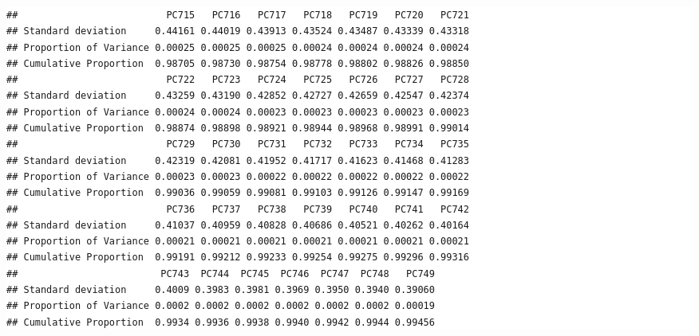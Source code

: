     ##                          PC715   PC716   PC717   PC718   PC719   PC720   PC721
    ## Standard deviation     0.44161 0.44019 0.43913 0.43524 0.43487 0.43339 0.43318
    ## Proportion of Variance 0.00025 0.00025 0.00025 0.00024 0.00024 0.00024 0.00024
    ## Cumulative Proportion  0.98705 0.98730 0.98754 0.98778 0.98802 0.98826 0.98850
    ##                          PC722   PC723   PC724   PC725   PC726   PC727   PC728
    ## Standard deviation     0.43259 0.43190 0.42852 0.42727 0.42659 0.42547 0.42374
    ## Proportion of Variance 0.00024 0.00024 0.00023 0.00023 0.00023 0.00023 0.00023
    ## Cumulative Proportion  0.98874 0.98898 0.98921 0.98944 0.98968 0.98991 0.99014
    ##                          PC729   PC730   PC731   PC732   PC733   PC734   PC735
    ## Standard deviation     0.42319 0.42081 0.41952 0.41717 0.41623 0.41468 0.41283
    ## Proportion of Variance 0.00023 0.00023 0.00022 0.00022 0.00022 0.00022 0.00022
    ## Cumulative Proportion  0.99036 0.99059 0.99081 0.99103 0.99126 0.99147 0.99169
    ##                          PC736   PC737   PC738   PC739   PC740   PC741   PC742
    ## Standard deviation     0.41037 0.40959 0.40828 0.40686 0.40521 0.40262 0.40164
    ## Proportion of Variance 0.00021 0.00021 0.00021 0.00021 0.00021 0.00021 0.00021
    ## Cumulative Proportion  0.99191 0.99212 0.99233 0.99254 0.99275 0.99296 0.99316
    ##                         PC743  PC744  PC745  PC746  PC747  PC748   PC749
    ## Standard deviation     0.4009 0.3983 0.3981 0.3969 0.3950 0.3940 0.39060
    ## Proportion of Variance 0.0002 0.0002 0.0002 0.0002 0.0002 0.0002 0.00019
    ## Cumulative Proportion  0.9934 0.9936 0.9938 0.9940 0.9942 0.9944 0.99456